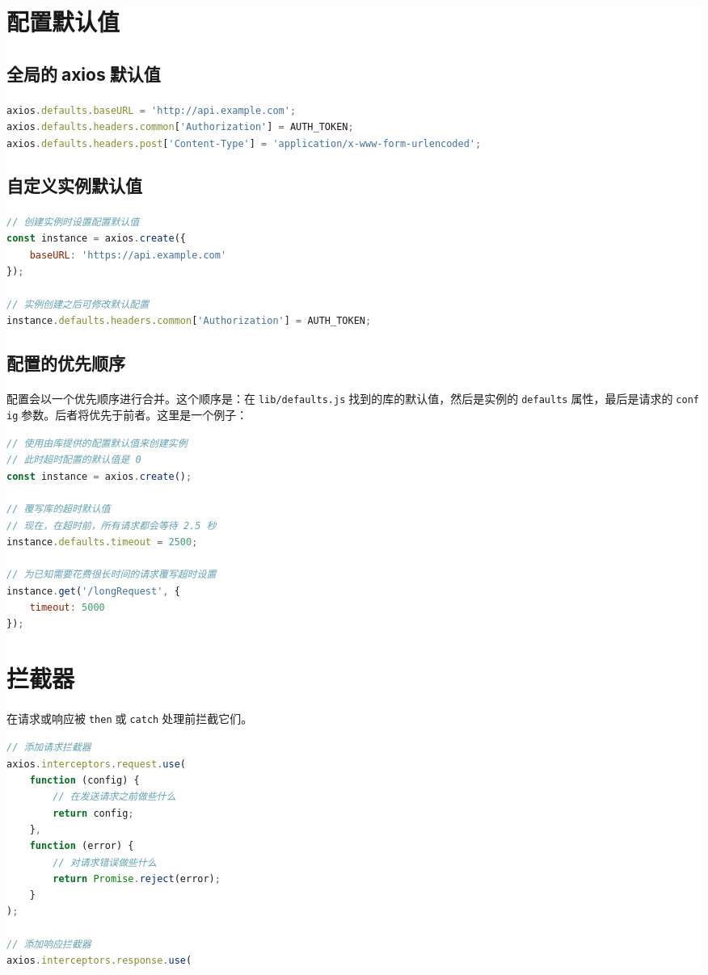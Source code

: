 # 配置默认值

## 全局的 axios 默认值

```javascript
axios.defaults.baseURL = 'http://api.example.com';
axios.defaults.headers.common['Authorization'] = AUTH_TOKEN;
axios.defaults.headers.post['Content-Type'] = 'application/x-www-form-urlencoded';
```



## 自定义实例默认值

```javascript
// 创建实例时设置配置默认值
const instance = axios.create({
    baseURL: 'https://api.example.com'
});

// 实例创建之后可修改默认配置
instance.defaults.headers.common['Authorization'] = AUTH_TOKEN;
```



## 配置的优先顺序

配置会以一个优先顺序进行合并。这个顺序是：在 `lib/defaults.js` 找到的库的默认值，然后是实例的 `defaults` 属性，最后是请求的 `config` 参数。后者将优先于前者。这里是一个例子：

```javascript
// 使用由库提供的配置默认值来创建实例
// 此时超时配置的默认值是 0
const instance = axios.create();

// 覆写库的超时默认值
// 现在，在超时前，所有请求都会等待 2.5 秒
instance.defaults.timeout = 2500;

// 为已知需要花费很长时间的请求覆写超时设置
instance.get('/longRequest', {
    timeout: 5000
});
```

# 拦截器

在请求或响应被 `then` 或 `catch` 处理前拦截它们。

```javascript
// 添加请求拦截器
axios.interceptors.request.use(
    function (config) {
        // 在发送请求之前做些什么
        return config;
    },
    function (error) {
        // 对请求错误做些什么
        return Promise.reject(error);
    }
);

// 添加响应拦截器
axios.interceptors.response.use(
```
